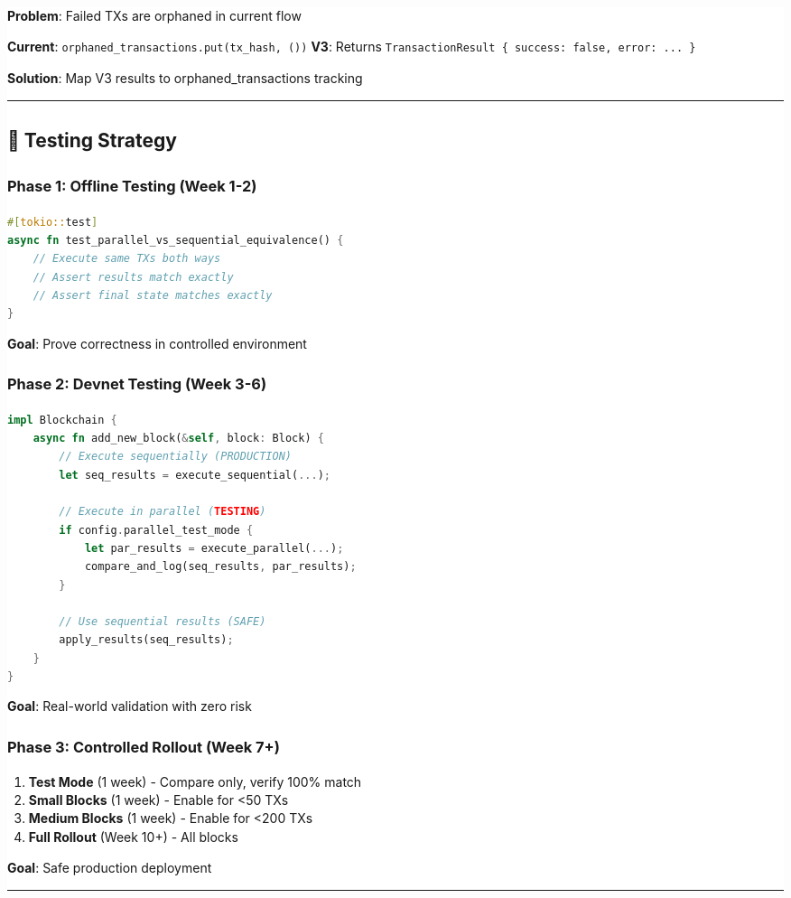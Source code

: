 **Problem**: Failed TXs are orphaned in current flow

**Current**: `orphaned_transactions.put(tx_hash, ())`
**V3**: Returns `TransactionResult { success: false, error: ... }`

**Solution**: Map V3 results to orphaned_transactions tracking

---

## 🧪 Testing Strategy

### Phase 1: Offline Testing (Week 1-2)

```rust
#[tokio::test]
async fn test_parallel_vs_sequential_equivalence() {
    // Execute same TXs both ways
    // Assert results match exactly
    // Assert final state matches exactly
}
```

**Goal**: Prove correctness in controlled environment

### Phase 2: Devnet Testing (Week 3-6)

```rust
impl Blockchain {
    async fn add_new_block(&self, block: Block) {
        // Execute sequentially (PRODUCTION)
        let seq_results = execute_sequential(...);

        // Execute in parallel (TESTING)
        if config.parallel_test_mode {
            let par_results = execute_parallel(...);
            compare_and_log(seq_results, par_results);
        }

        // Use sequential results (SAFE)
        apply_results(seq_results);
    }
}
```

**Goal**: Real-world validation with zero risk

### Phase 3: Controlled Rollout (Week 7+)

1. **Test Mode** (1 week) - Compare only, verify 100% match
2. **Small Blocks** (1 week) - Enable for <50 TXs
3. **Medium Blocks** (1 week) - Enable for <200 TXs
4. **Full Rollout** (Week 10+) - All blocks

**Goal**: Safe production deployment

---